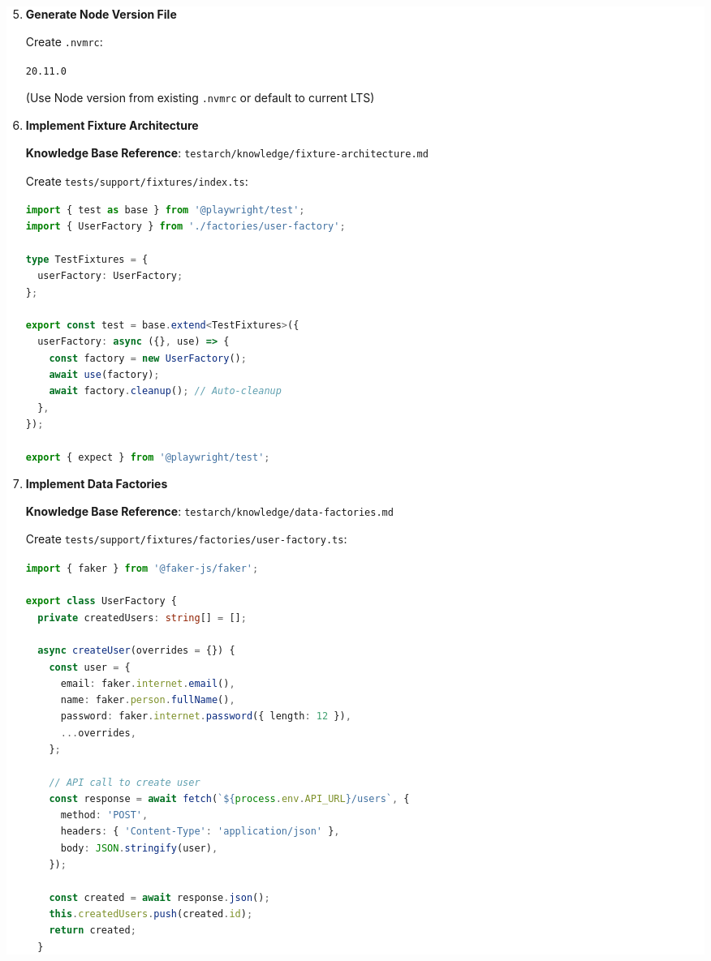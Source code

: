    ```bash
   ```

5. **Generate Node Version File**

   Create `.nvmrc`:

   ```
   20.11.0
   ```

   (Use Node version from existing `.nvmrc` or default to current LTS)

6. **Implement Fixture Architecture**

   **Knowledge Base Reference**: `testarch/knowledge/fixture-architecture.md`

   Create `tests/support/fixtures/index.ts`:

   ```typescript
   import { test as base } from '@playwright/test';
   import { UserFactory } from './factories/user-factory';

   type TestFixtures = {
     userFactory: UserFactory;
   };

   export const test = base.extend<TestFixtures>({
     userFactory: async ({}, use) => {
       const factory = new UserFactory();
       await use(factory);
       await factory.cleanup(); // Auto-cleanup
     },
   });

   export { expect } from '@playwright/test';
   ```

7. **Implement Data Factories**

   **Knowledge Base Reference**: `testarch/knowledge/data-factories.md`

   Create `tests/support/fixtures/factories/user-factory.ts`:

   ```typescript
   import { faker } from '@faker-js/faker';

   export class UserFactory {
     private createdUsers: string[] = [];

     async createUser(overrides = {}) {
       const user = {
         email: faker.internet.email(),
         name: faker.person.fullName(),
         password: faker.internet.password({ length: 12 }),
         ...overrides,
       };

       // API call to create user
       const response = await fetch(`${process.env.API_URL}/users`, {
         method: 'POST',
         headers: { 'Content-Type': 'application/json' },
         body: JSON.stringify(user),
       });

       const created = await response.json();
       this.createdUsers.push(created.id);
       return created;
     }

   ```